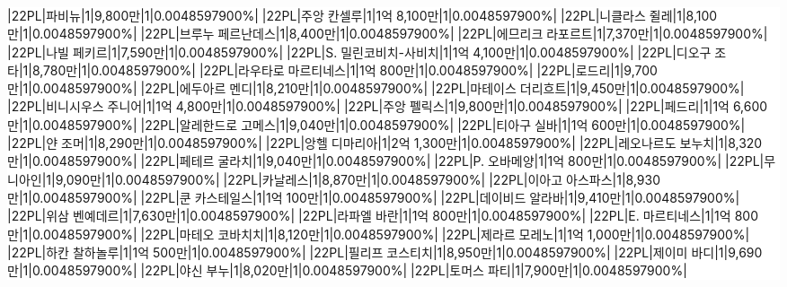 |22PL|파비뉴|1|9,800만|1|0.0048597900%|
|22PL|주앙 칸셀루|1|1억 8,100만|1|0.0048597900%|
|22PL|니클라스 쥘레|1|8,100만|1|0.0048597900%|
|22PL|브루누 페르난데스|1|8,400만|1|0.0048597900%|
|22PL|에므리크 라포르트|1|7,370만|1|0.0048597900%|
|22PL|나빌 페키르|1|7,590만|1|0.0048597900%|
|22PL|S. 밀린코비치-사비치|1|1억 4,100만|1|0.0048597900%|
|22PL|디오구 조타|1|8,780만|1|0.0048597900%|
|22PL|라우타로 마르티네스|1|1억 800만|1|0.0048597900%|
|22PL|로드리|1|9,700만|1|0.0048597900%|
|22PL|에두아르 멘디|1|8,210만|1|0.0048597900%|
|22PL|마테이스 더리흐트|1|9,450만|1|0.0048597900%|
|22PL|비니시우스 주니어|1|1억 4,800만|1|0.0048597900%|
|22PL|주앙 펠릭스|1|9,800만|1|0.0048597900%|
|22PL|페드리|1|1억 6,600만|1|0.0048597900%|
|22PL|알레한드로 고메스|1|9,040만|1|0.0048597900%|
|22PL|티아구 실바|1|1억 600만|1|0.0048597900%|
|22PL|얀 조머|1|8,290만|1|0.0048597900%|
|22PL|앙헬 디마리아|1|2억 1,300만|1|0.0048597900%|
|22PL|레오나르도 보누치|1|8,320만|1|0.0048597900%|
|22PL|페테르 굴라치|1|9,040만|1|0.0048597900%|
|22PL|P. 오바메양|1|1억 800만|1|0.0048597900%|
|22PL|무니아인|1|9,090만|1|0.0048597900%|
|22PL|카날레스|1|8,870만|1|0.0048597900%|
|22PL|이아고 아스파스|1|8,930만|1|0.0048597900%|
|22PL|쿤 카스테일스|1|1억 100만|1|0.0048597900%|
|22PL|데이비드 알라바|1|9,410만|1|0.0048597900%|
|22PL|위삼 벤예데르|1|7,630만|1|0.0048597900%|
|22PL|라파엘 바란|1|1억 800만|1|0.0048597900%|
|22PL|E. 마르티네스|1|1억 800만|1|0.0048597900%|
|22PL|마테오 코바치치|1|8,120만|1|0.0048597900%|
|22PL|제라르 모레노|1|1억 1,000만|1|0.0048597900%|
|22PL|하칸 찰하놀루|1|1억 500만|1|0.0048597900%|
|22PL|필리프 코스티치|1|8,950만|1|0.0048597900%|
|22PL|제이미 바디|1|9,690만|1|0.0048597900%|
|22PL|야신 부누|1|8,020만|1|0.0048597900%|
|22PL|토머스 파티|1|7,900만|1|0.0048597900%|